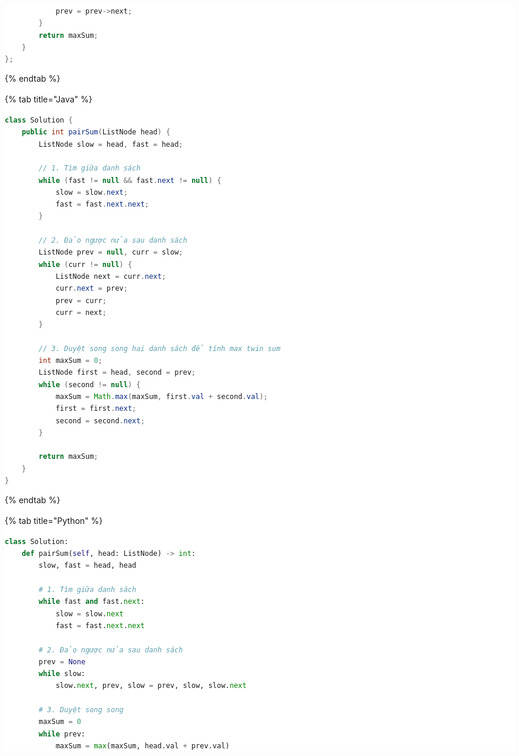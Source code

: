 ```cpp
            prev = prev->next;
        }
        return maxSum;
    }
};
```
{% endtab %}

{% tab title="Java" %}
```java
class Solution {
    public int pairSum(ListNode head) {
        ListNode slow = head, fast = head;
        
        // 1. Tìm giữa danh sách
        while (fast != null && fast.next != null) {
            slow = slow.next;
            fast = fast.next.next;
        }

        // 2. Đảo ngược nửa sau danh sách
        ListNode prev = null, curr = slow;
        while (curr != null) {
            ListNode next = curr.next;
            curr.next = prev;
            prev = curr;
            curr = next;
        }

        // 3. Duyệt song song hai danh sách để tính max twin sum
        int maxSum = 0;
        ListNode first = head, second = prev;
        while (second != null) {
            maxSum = Math.max(maxSum, first.val + second.val);
            first = first.next;
            second = second.next;
        }

        return maxSum;
    }
}
```
{% endtab %}

{% tab title="Python" %}
```python
class Solution:
    def pairSum(self, head: ListNode) -> int:
        slow, fast = head, head
        
        # 1. Tìm giữa danh sách
        while fast and fast.next:
            slow = slow.next
            fast = fast.next.next

        # 2. Đảo ngược nửa sau danh sách
        prev = None
        while slow:
            slow.next, prev, slow = prev, slow, slow.next

        # 3. Duyệt song song
        maxSum = 0
        while prev:
            maxSum = max(maxSum, head.val + prev.val)
```